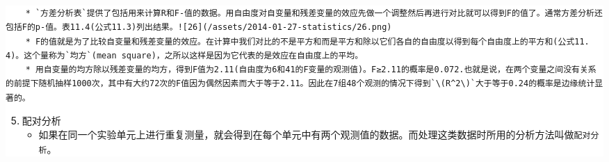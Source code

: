         * `方差分析表`提供了包括用来计算R和F-值的数据。用自由度对自变量和残差变量的效应先做一个调整然后再进行对比就可以得到F的值了。通常方差分析还包括F的p-值。表11.4(公式11.3)列出结果。![26](/assets/2014-01-27-statistics/26.png)
        * F的值就是为了比较自变量和残差变量的效应。在计算中我们对比的不是平方和而是平方和除以它们各自的自由度以得到每个自由度上的平方和(公式11.4)。这个量称为`均方`(mean square)，之所以这样是因为它代表的是效应在自由度上的平均。
        * 用自变量的均方除以残差变量的均方，得到F值为2.11(自由度为6和41的F变量的观测值)。F≥2.11的概率是0.072.也就是说，在两个变量之间没有关系的前提下随机抽样1000次，其中有大约72次的F值因为偶然因素而大于等于2.11。因此在7组48个观测的情况下得到`\(R^2\)`大于等于0.24的概率是边缘统计显著的。
5. 配对分析
    * 如果在同一个实验单元上进行重复测量，就会得到在每个单元中有两个观测值的数据。而处理这类数据时所用的分析方法叫做`配对分析`。